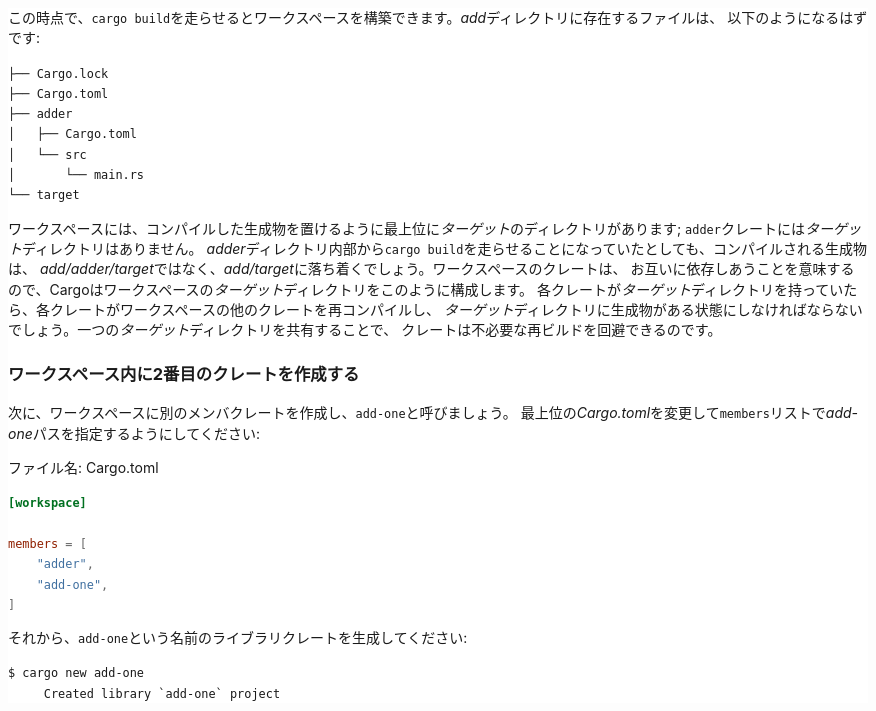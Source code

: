 


この時点で、`cargo build`を走らせるとワークスペースを構築できます。*add*ディレクトリに存在するファイルは、
以下のようになるはずです:

```text
├── Cargo.lock
├── Cargo.toml
├── adder
│   ├── Cargo.toml
│   └── src
│       └── main.rs
└── target
```












ワークスペースには、コンパイルした生成物を置けるように最上位に*ターゲット*のディレクトリがあります;
`adder`クレートには*ターゲット*ディレクトリはありません。
*adder*ディレクトリ内部から`cargo build`を走らせることになっていたとしても、コンパイルされる生成物は、
*add/adder/target*ではなく、*add/target*に落ち着くでしょう。ワークスペースのクレートは、
お互いに依存しあうことを意味するので、Cargoはワークスペースの*ターゲット*ディレクトリをこのように構成します。
各クレートが*ターゲット*ディレクトリを持っていたら、各クレートがワークスペースの他のクレートを再コンパイルし、
*ターゲット*ディレクトリに生成物がある状態にしなければならないでしょう。一つの*ターゲット*ディレクトリを共有することで、
クレートは不必要な再ビルドを回避できるのです。



### ワークスペース内に2番目のクレートを作成する





次に、ワークスペースに別のメンバクレートを作成し、`add-one`と呼びましょう。
最上位の*Cargo.toml*を変更して`members`リストで*add-one*パスを指定するようにしてください:



<span class="filename">ファイル名: Cargo.toml</span>

```toml
[workspace]

members = [
    "adder",
    "add-one",
]
```



それから、`add-one`という名前のライブラリクレートを生成してください:

```text
$ cargo new add-one
     Created library `add-one` project
```
